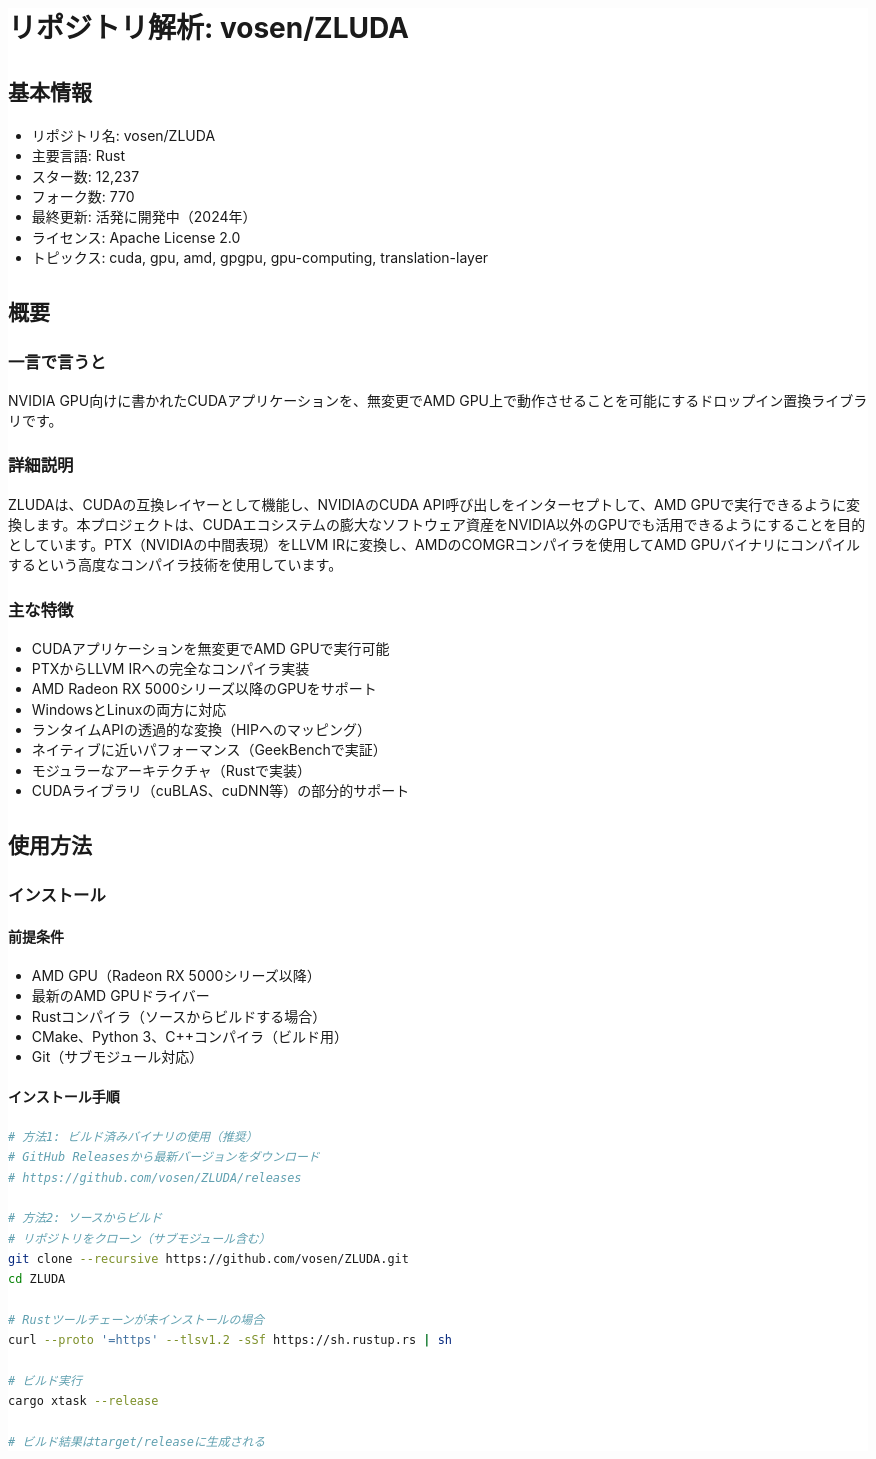 # リポジトリ解析: vosen/ZLUDA

## 基本情報
- リポジトリ名: vosen/ZLUDA
- 主要言語: Rust
- スター数: 12,237
- フォーク数: 770
- 最終更新: 活発に開発中（2024年）
- ライセンス: Apache License 2.0
- トピックス: cuda, gpu, amd, gpgpu, gpu-computing, translation-layer

## 概要
### 一言で言うと
NVIDIA GPU向けに書かれたCUDAアプリケーションを、無変更でAMD GPU上で動作させることを可能にするドロップイン置換ライブラリです。

### 詳細説明
ZLUDAは、CUDAの互換レイヤーとして機能し、NVIDIAのCUDA API呼び出しをインターセプトして、AMD GPUで実行できるように変換します。本プロジェクトは、CUDAエコシステムの膨大なソフトウェア資産をNVIDIA以外のGPUでも活用できるようにすることを目的としています。PTX（NVIDIAの中間表現）をLLVM IRに変換し、AMDのCOMGRコンパイラを使用してAMD GPUバイナリにコンパイルするという高度なコンパイラ技術を使用しています。

### 主な特徴
- CUDAアプリケーションを無変更でAMD GPUで実行可能
- PTXからLLVM IRへの完全なコンパイラ実装
- AMD Radeon RX 5000シリーズ以降のGPUをサポート
- WindowsとLinuxの両方に対応
- ランタイムAPIの透過的な変換（HIPへのマッピング）
- ネイティブに近いパフォーマンス（GeekBenchで実証）
- モジュラーなアーキテクチャ（Rustで実装）
- CUDAライブラリ（cuBLAS、cuDNN等）の部分的サポート

## 使用方法
### インストール
#### 前提条件
- AMD GPU（Radeon RX 5000シリーズ以降）
- 最新のAMD GPUドライバー
- Rustコンパイラ（ソースからビルドする場合）
- CMake、Python 3、C++コンパイラ（ビルド用）
- Git（サブモジュール対応）

#### インストール手順
```bash
# 方法1: ビルド済みバイナリの使用（推奨）
# GitHub Releasesから最新バージョンをダウンロード
# https://github.com/vosen/ZLUDA/releases

# 方法2: ソースからビルド
# リポジトリをクローン（サブモジュール含む）
git clone --recursive https://github.com/vosen/ZLUDA.git
cd ZLUDA

# Rustツールチェーンが未インストールの場合
curl --proto '=https' --tlsv1.2 -sSf https://sh.rustup.rs | sh

# ビルド実行
cargo xtask --release

# ビルド結果はtarget/releaseに生成される
```
